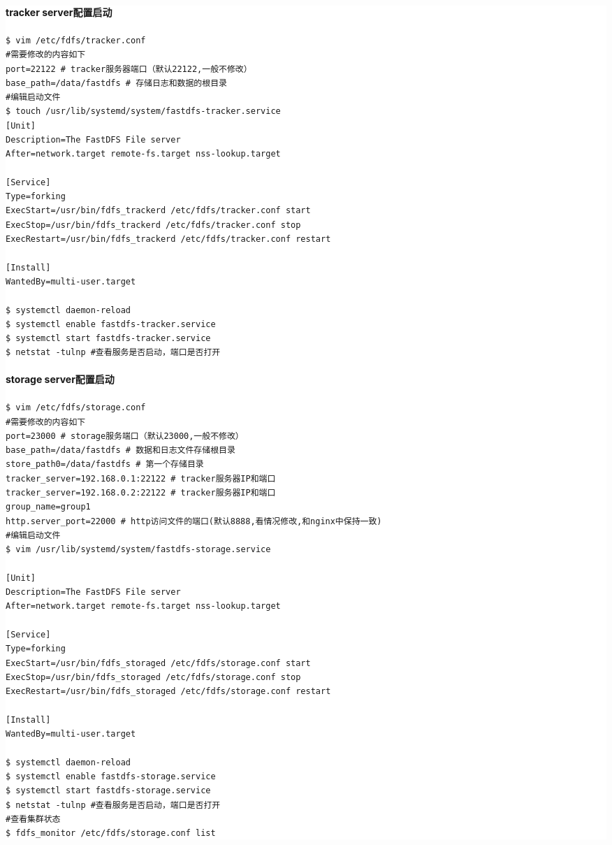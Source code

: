 

#### tracker server配置启动

```
$ vim /etc/fdfs/tracker.conf
#需要修改的内容如下
port=22122 # tracker服务器端口（默认22122,一般不修改）
base_path=/data/fastdfs # 存储日志和数据的根目录
#编辑启动文件
$ touch /usr/lib/systemd/system/fastdfs-tracker.service
[Unit]
Description=The FastDFS File server
After=network.target remote-fs.target nss-lookup.target

[Service]
Type=forking
ExecStart=/usr/bin/fdfs_trackerd /etc/fdfs/tracker.conf start
ExecStop=/usr/bin/fdfs_trackerd /etc/fdfs/tracker.conf stop
ExecRestart=/usr/bin/fdfs_trackerd /etc/fdfs/tracker.conf restart

[Install]
WantedBy=multi-user.target

$ systemctl daemon-reload
$ systemctl enable fastdfs-tracker.service
$ systemctl start fastdfs-tracker.service
$ netstat -tulnp #查看服务是否启动，端口是否打开
```



#### storage server配置启动

```
$ vim /etc/fdfs/storage.conf
#需要修改的内容如下
port=23000 # storage服务端口（默认23000,一般不修改）
base_path=/data/fastdfs # 数据和日志文件存储根目录
store_path0=/data/fastdfs # 第一个存储目录
tracker_server=192.168.0.1:22122 # tracker服务器IP和端口
tracker_server=192.168.0.2:22122 # tracker服务器IP和端口
group_name=group1
http.server_port=22000 # http访问文件的端口(默认8888,看情况修改,和nginx中保持一致)
#编辑启动文件
$ vim /usr/lib/systemd/system/fastdfs-storage.service

[Unit]
Description=The FastDFS File server
After=network.target remote-fs.target nss-lookup.target

[Service]
Type=forking
ExecStart=/usr/bin/fdfs_storaged /etc/fdfs/storage.conf start
ExecStop=/usr/bin/fdfs_storaged /etc/fdfs/storage.conf stop
ExecRestart=/usr/bin/fdfs_storaged /etc/fdfs/storage.conf restart

[Install]
WantedBy=multi-user.target

$ systemctl daemon-reload
$ systemctl enable fastdfs-storage.service
$ systemctl start fastdfs-storage.service
$ netstat -tulnp #查看服务是否启动，端口是否打开
#查看集群状态
$ fdfs_monitor /etc/fdfs/storage.conf list
```